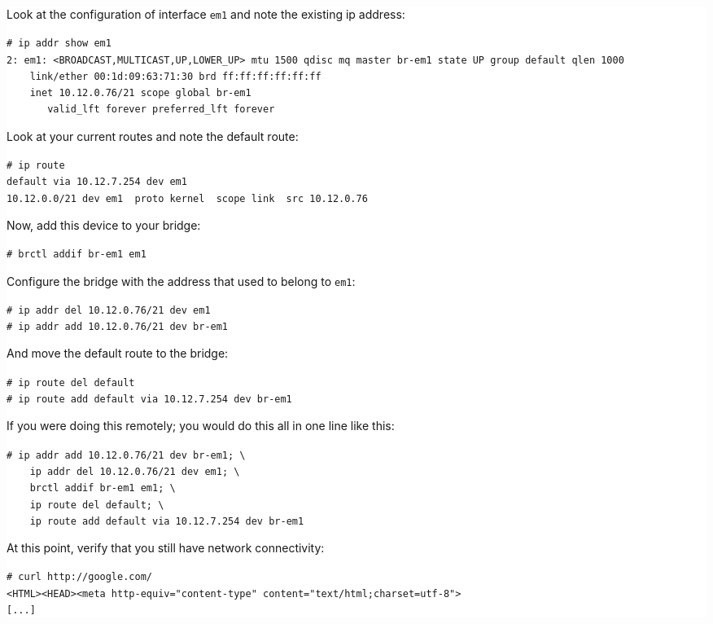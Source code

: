 Look at the configuration of interface `em1` and note the existing ip
address:

    # ip addr show em1
    2: em1: <BROADCAST,MULTICAST,UP,LOWER_UP> mtu 1500 qdisc mq master br-em1 state UP group default qlen 1000
        link/ether 00:1d:09:63:71:30 brd ff:ff:ff:ff:ff:ff
        inet 10.12.0.76/21 scope global br-em1
           valid_lft forever preferred_lft forever

Look at your current routes and note the default route:

    # ip route
    default via 10.12.7.254 dev em1 
    10.12.0.0/21 dev em1  proto kernel  scope link  src 10.12.0.76 

Now, add this device to your bridge:

    # brctl addif br-em1 em1

Configure the bridge with the address that used to belong to
`em1`:

    # ip addr del 10.12.0.76/21 dev em1
    # ip addr add 10.12.0.76/21 dev br-em1

And move the default route to the bridge:

    # ip route del default
    # ip route add default via 10.12.7.254 dev br-em1

If you were doing this remotely; you would do this all in one line
like this:

    # ip addr add 10.12.0.76/21 dev br-em1; \
        ip addr del 10.12.0.76/21 dev em1; \
        brctl addif br-em1 em1; \
        ip route del default; \
        ip route add default via 10.12.7.254 dev br-em1

At this point, verify that you still have network connectivity:

    # curl http://google.com/
    <HTML><HEAD><meta http-equiv="content-type" content="text/html;charset=utf-8">
    [...]


[pipework]: https://github.com/jpetazzo/pipework
[jpetazzo/nsenter]: https://github.com/jpetazzo/nsenter
[veth]: http://lwn.net/Articles/232688/
[standard network]: https://docs.docker.com/articles/networking/
[nsenter]: http://man7.org/linux/man-pages/man1/nsenter.1.html
[open vswitch]: http://openvswitch.org/
[macvlan]: http://backreference.org/2014/03/20/some-notes-on-macvlanmacvtap/